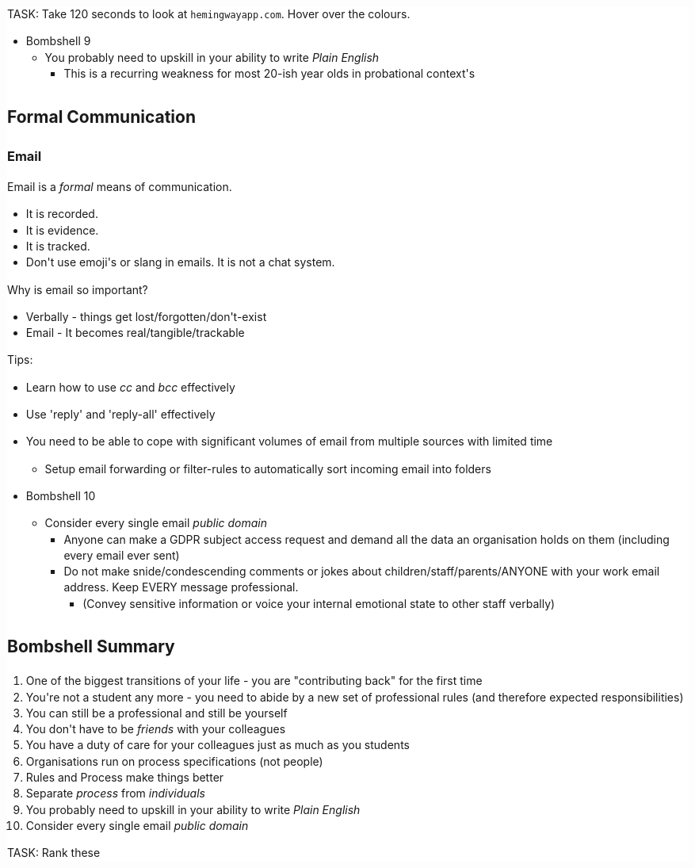 TASK: Take 120 seconds to look at `hemingwayapp.com`. Hover over the colours.

* Bombshell 9
    * You probably need to upskill in your ability to write _Plain English_
        * This is a recurring weakness for most 20-ish year olds in probational context's


Formal Communication
--------------------

### Email

Email is a _formal_ means of communication.
* It is recorded.
* It is evidence.
* It is tracked.
* Don't use emoji's or slang in emails. It is not a chat system.


Why is email so important?
* Verbally - things get lost/forgotten/don't-exist
* Email - It becomes real/tangible/trackable

Tips:
* Learn how to use _cc_ and _bcc_ effectively
* Use 'reply' and 'reply-all' effectively
* You need to be able to cope with significant volumes of email from multiple sources with limited time
    * Setup email forwarding or filter-rules to automatically sort incoming email into folders

* Bombshell 10
    * Consider every single email _public domain_
        * Anyone can make a GDPR subject access request and demand all the data an organisation holds on them (including every email ever sent)
        * Do not make snide/condescending comments or jokes about children/staff/parents/ANYONE with your work email address. Keep EVERY message professional.
            * (Convey sensitive information or voice your internal emotional state to other staff verbally)


Bombshell Summary
-----------------

1. One of the biggest transitions of your life - you are "contributing back" for the first time
2. You're not a student any more - you need to abide by a new set of professional rules (and therefore expected responsibilities)
3. You can still be a professional and still be yourself
4. You don't have to be _friends_ with your colleagues
5. You have a duty of care for your colleagues just as much as you students
6. Organisations run on process specifications (not people)
7. Rules and Process make things better
8. Separate _process_ from _individuals_
9. You probably need to upskill in your ability to write _Plain English_
10. Consider every single email _public domain_

TASK: Rank these
